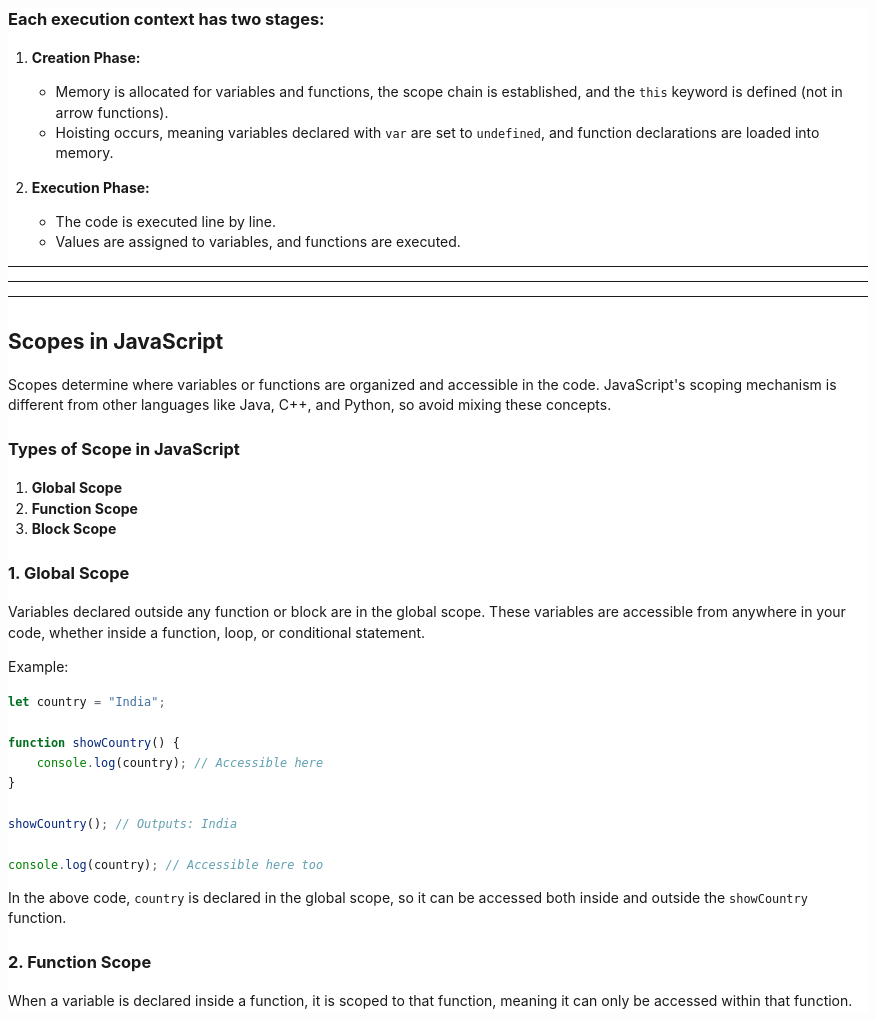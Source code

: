 ### Each execution context has two stages:

1. **Creation Phase:** 
   - Memory is allocated for variables and functions, the scope chain is established, and the `this` keyword is defined (not in arrow functions).
   - Hoisting occurs, meaning variables declared with `var` are set to `undefined`, and function declarations are loaded into memory.

2. **Execution Phase:** 
   - The code is executed line by line.
   - Values are assigned to variables, and functions are executed.

---
---
---

## Scopes in JavaScript

Scopes determine where variables or functions are organized and accessible in the code. JavaScript's scoping mechanism is different from other languages like Java, C++, and Python, so avoid mixing these concepts.

### Types of Scope in JavaScript

1. **Global Scope**
2. **Function Scope**
3. **Block Scope**

### 1. Global Scope

Variables declared outside any function or block are in the global scope. These variables are accessible from anywhere in your code, whether inside a function, loop, or conditional statement.

Example:
```javascript
let country = "India";

function showCountry() {
    console.log(country); // Accessible here
}

showCountry(); // Outputs: India

console.log(country); // Accessible here too
```

In the above code, `country` is declared in the global scope, so it can be accessed both inside and outside the `showCountry` function.

### 2. Function Scope

When a variable is declared inside a function, it is scoped to that function, meaning it can only be accessed within that function.
